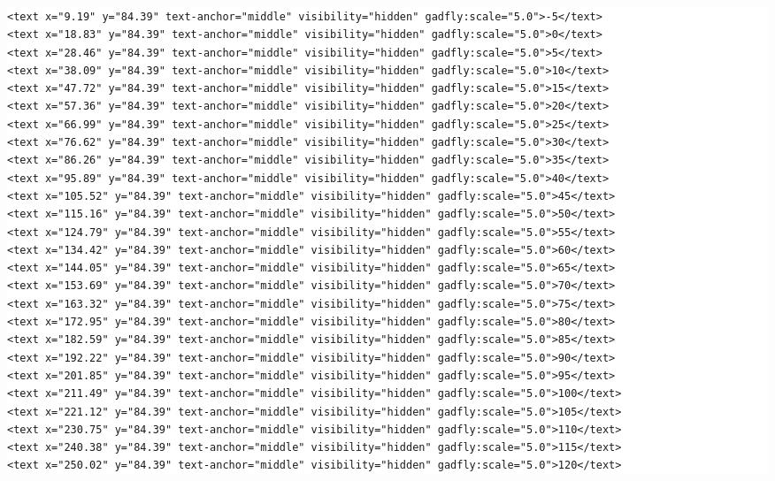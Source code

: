     <text x="9.19" y="84.39" text-anchor="middle" visibility="hidden" gadfly:scale="5.0">-5</text>
    <text x="18.83" y="84.39" text-anchor="middle" visibility="hidden" gadfly:scale="5.0">0</text>
    <text x="28.46" y="84.39" text-anchor="middle" visibility="hidden" gadfly:scale="5.0">5</text>
    <text x="38.09" y="84.39" text-anchor="middle" visibility="hidden" gadfly:scale="5.0">10</text>
    <text x="47.72" y="84.39" text-anchor="middle" visibility="hidden" gadfly:scale="5.0">15</text>
    <text x="57.36" y="84.39" text-anchor="middle" visibility="hidden" gadfly:scale="5.0">20</text>
    <text x="66.99" y="84.39" text-anchor="middle" visibility="hidden" gadfly:scale="5.0">25</text>
    <text x="76.62" y="84.39" text-anchor="middle" visibility="hidden" gadfly:scale="5.0">30</text>
    <text x="86.26" y="84.39" text-anchor="middle" visibility="hidden" gadfly:scale="5.0">35</text>
    <text x="95.89" y="84.39" text-anchor="middle" visibility="hidden" gadfly:scale="5.0">40</text>
    <text x="105.52" y="84.39" text-anchor="middle" visibility="hidden" gadfly:scale="5.0">45</text>
    <text x="115.16" y="84.39" text-anchor="middle" visibility="hidden" gadfly:scale="5.0">50</text>
    <text x="124.79" y="84.39" text-anchor="middle" visibility="hidden" gadfly:scale="5.0">55</text>
    <text x="134.42" y="84.39" text-anchor="middle" visibility="hidden" gadfly:scale="5.0">60</text>
    <text x="144.05" y="84.39" text-anchor="middle" visibility="hidden" gadfly:scale="5.0">65</text>
    <text x="153.69" y="84.39" text-anchor="middle" visibility="hidden" gadfly:scale="5.0">70</text>
    <text x="163.32" y="84.39" text-anchor="middle" visibility="hidden" gadfly:scale="5.0">75</text>
    <text x="172.95" y="84.39" text-anchor="middle" visibility="hidden" gadfly:scale="5.0">80</text>
    <text x="182.59" y="84.39" text-anchor="middle" visibility="hidden" gadfly:scale="5.0">85</text>
    <text x="192.22" y="84.39" text-anchor="middle" visibility="hidden" gadfly:scale="5.0">90</text>
    <text x="201.85" y="84.39" text-anchor="middle" visibility="hidden" gadfly:scale="5.0">95</text>
    <text x="211.49" y="84.39" text-anchor="middle" visibility="hidden" gadfly:scale="5.0">100</text>
    <text x="221.12" y="84.39" text-anchor="middle" visibility="hidden" gadfly:scale="5.0">105</text>
    <text x="230.75" y="84.39" text-anchor="middle" visibility="hidden" gadfly:scale="5.0">110</text>
    <text x="240.38" y="84.39" text-anchor="middle" visibility="hidden" gadfly:scale="5.0">115</text>
    <text x="250.02" y="84.39" text-anchor="middle" visibility="hidden" gadfly:scale="5.0">120</text>
  </g>
  <g clip-path="url(#fig-8c4a8e24d8a34cc88ae860679596862b-element-5)" id="fig-8c4a8e24d8a34cc88ae860679596862b-element-4">
    <g pointer-events="visible" opacity="1" fill="#000000" fill-opacity="0.000" stroke="#000000" stroke-opacity="0.000" class="guide background" id="fig-8c4a8e24d8a34cc88ae860679596862b-element-6">
      <rect x="16.83" y="5" width="119.6" height="75.72"/>
    </g>
    <g class="guide ygridlines xfixed" stroke-dasharray="0.5,0.5" stroke-width="0.2" stroke="#D0D0E0" id="fig-8c4a8e24d8a34cc88ae860679596862b-element-7">
      <path fill="none" d="M16.83,168.36 L 136.42 168.36" visibility="hidden" gadfly:scale="1.0"/>
      <path fill="none" d="M16.83,150.43 L 136.42 150.43" visibility="hidden" gadfly:scale="1.0"/>
      <path fill="none" d="M16.83,132.5 L 136.42 132.5" visibility="hidden" gadfly:scale="1.0"/>
      <path fill="none" d="M16.83,114.57 L 136.42 114.57" visibility="hidden" gadfly:scale="1.0"/>
      <path fill="none" d="M16.83,96.64 L 136.42 96.64" visibility="hidden" gadfly:scale="1.0"/>
      <path fill="none" d="M16.83,78.71 L 136.42 78.71" visibility="visible" gadfly:scale="1.0"/>
      <path fill="none" d="M16.83,60.79 L 136.42 60.79" visibility="visible" gadfly:scale="1.0"/>
      <path fill="none" d="M16.83,42.86 L 136.42 42.86" visibility="visible" gadfly:scale="1.0"/>
      <path fill="none" d="M16.83,24.93 L 136.42 24.93" visibility="visible" gadfly:scale="1.0"/>
      <path fill="none" d="M16.83,7 L 136.42 7" visibility="visible" gadfly:scale="1.0"/>
      <path fill="none" d="M16.83,-10.93 L 136.42 -10.93" visibility="hidden" gadfly:scale="1.0"/>
      <path fill="none" d="M16.83,-28.86 L 136.42 -28.86" visibility="hidden" gadfly:scale="1.0"/>
      <path fill="none" d="M16.83,-46.79 L 136.42 -46.79" visibility="hidden" gadfly:scale="1.0"/>
      <path fill="none" d="M16.83,-64.72 L 136.42 -64.72" visibility="hidden" gadfly:scale="1.0"/>
      <path fill="none" d="M16.83,-82.64 L 136.42 -82.64" visibility="hidden" gadfly:scale="1.0"/>
      <path fill="none" d="M16.83,150.43 L 136.42 150.43" visibility="hidden" gadfly:scale="10.0"/>
      <path fill="none" d="M16.83,146.84 L 136.42 146.84" visibility="hidden" gadfly:scale="10.0"/>
      <path fill="none" d="M16.83,143.26 L 136.42 143.26" visibility="hidden" gadfly:scale="10.0"/>
      <path fill="none" d="M16.83,139.67 L 136.42 139.67" visibility="hidden" gadfly:scale="10.0"/>
      <path fill="none" d="M16.83,136.09 L 136.42 136.09" visibility="hidden" gadfly:scale="10.0"/>
      <path fill="none" d="M16.83,132.5 L 136.42 132.5" visibility="hidden" gadfly:scale="10.0"/>
      <path fill="none" d="M16.83,128.92 L 136.42 128.92" visibility="hidden" gadfly:scale="10.0"/>
      <path fill="none" d="M16.83,125.33 L 136.42 125.33" visibility="hidden" gadfly:scale="10.0"/>
      <path fill="none" d="M16.83,121.74 L 136.42 121.74" visibility="hidden" gadfly:scale="10.0"/>
      <path fill="none" d="M16.83,118.16 L 136.42 118.16" visibility="hidden" gadfly:scale="10.0"/>
      <path fill="none" d="M16.83,114.57 L 136.42 114.57" visibility="hidden" gadfly:scale="10.0"/>
      <path fill="none" d="M16.83,110.99 L 136.42 110.99" visibility="hidden" gadfly:scale="10.0"/>
      <path fill="none" d="M16.83,107.4 L 136.42 107.4" visibility="hidden" gadfly:scale="10.0"/>
